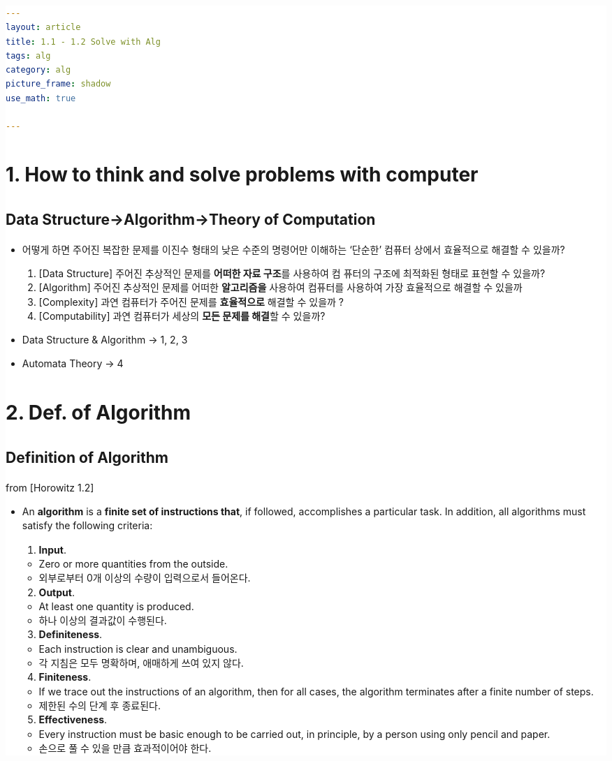 ```yaml
---
layout: article
title: 1.1 - 1.2 Solve with Alg
tags: alg
category: alg
picture_frame: shadow
use_math: true

---
```


# 1. How to think and solve problems with computer

## Data Structure→Algorithm→Theory of Computation

- 어떻게 하면 주어진 복잡한 문제를 이진수 형태의 낮은 수준의 명령어만 이해하는 ‘단순한’ 컴퓨터 상에서 효율적으로 해결할 수 있을까?
  1. [Data Structure] 주어진 추상적인 문제를 **어떠한 자료 구조**를 사용하여 컴 퓨터의 구조에 최적화된 형태로 표현할 수 있을까?
  2. [Algorithm] 주어진 추상적인 문제를 어떠한 **알고리즘을** 사용하여 컴퓨터를 사용하여 가장 효율적으로 해결할 수 있을까
  3. [Complexity] 과연 컴퓨터가 주어진 문제를 **효율적으로** 해결할 수 있을까 ?
  4. [Computability] 과연 컴퓨터가 세상의 **모든 문제를 해결**할 수 있을까?


- Data Structure & Algorithm $\rightarrow$ 1, 2, 3

- Automata Theory $\rightarrow$ 4

# 2. Def. of Algorithm

## Definition of Algorithm

from [Horowitz 1.2]
- An **algorithm** is a **finite set of instructions that**, if followed, accomplishes a particular task. In addition, all algorithms must satisfy the following criteria:
  
  1)  **Input**. 
  - Zero or more quantities from the outside. 
  - 외부로부터 0개 이상의 수량이 입력으로서 들어온다.
  
  2)  **Output**. 
  - At least one quantity is produced. 
  - 하나 이상의 결과값이 수행된다.
  
  3)  **Definiteness**. 
  - Each instruction is clear and unambiguous. 
  - 각 지침은 모두 명확하며, 애매하게 쓰여 있지 않다.
  
  4)  **Finiteness**. 
  - If we trace out the instructions of an algorithm, then for all cases, the algorithm terminates after a finite number of steps. 
  - 제한된 수의 단계 후 종료된다.
  5)  **Effectiveness**. 
  - Every instruction must be basic enough to be carried out, in principle, by a person using only pencil and paper. 
  - 손으로 풀 수 있을 만큼 효과적이어야 한다.
